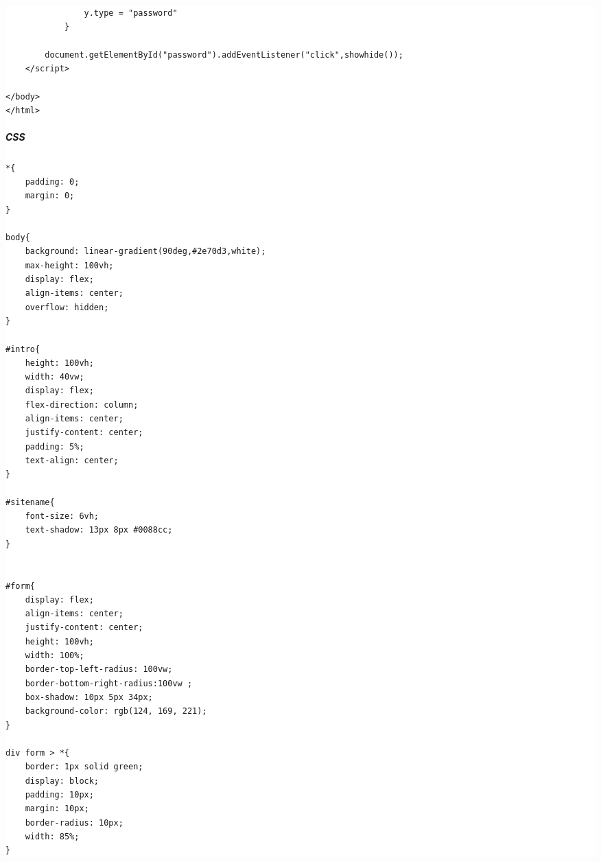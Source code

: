 ```
                y.type = "password"
            }

        document.getElementById("password").addEventListener("click",showhide());
    </script>
    
</body>
</html>
```

##### CSS
```
*{
    padding: 0;
    margin: 0;
}

body{
    background: linear-gradient(90deg,#2e70d3,white);		
    max-height: 100vh;
    display: flex;
    align-items: center;
    overflow: hidden;
}

#intro{
    height: 100vh;
    width: 40vw;
    display: flex;
    flex-direction: column;
    align-items: center;
    justify-content: center;
    padding: 5%;
    text-align: center;    
}

#sitename{
    font-size: 6vh;
    text-shadow: 13px 8px #0088cc;
}


#form{
    display: flex;
    align-items: center;
    justify-content: center;
    height: 100vh;
    width: 100%;
    border-top-left-radius: 100vw;
    border-bottom-right-radius:100vw ;
    box-shadow: 10px 5px 34px;
    background-color: rgb(124, 169, 221);
}

div form > *{
    border: 1px solid green;
    display: block;
    padding: 10px;
    margin: 10px;
    border-radius: 10px;
    width: 85%;
}

```